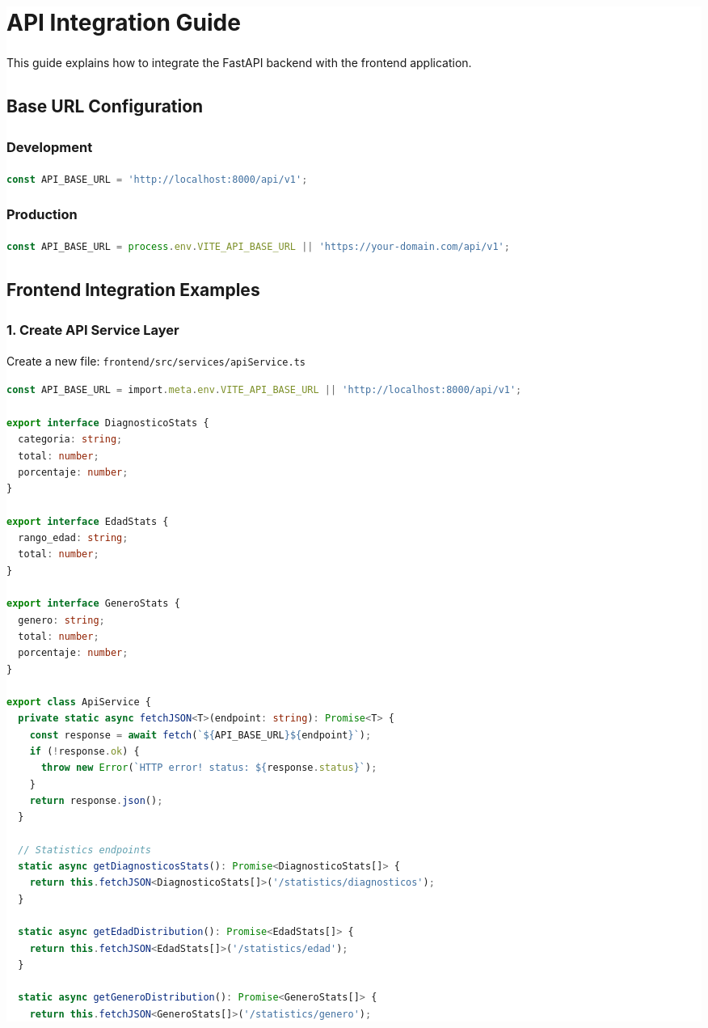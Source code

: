 # API Integration Guide

This guide explains how to integrate the FastAPI backend with the frontend application.

## Base URL Configuration

### Development
```javascript
const API_BASE_URL = 'http://localhost:8000/api/v1';
```

### Production
```javascript
const API_BASE_URL = process.env.VITE_API_BASE_URL || 'https://your-domain.com/api/v1';
```

## Frontend Integration Examples

### 1. Create API Service Layer

Create a new file: `frontend/src/services/apiService.ts`

```typescript
const API_BASE_URL = import.meta.env.VITE_API_BASE_URL || 'http://localhost:8000/api/v1';

export interface DiagnosticoStats {
  categoria: string;
  total: number;
  porcentaje: number;
}

export interface EdadStats {
  rango_edad: string;
  total: number;
}

export interface GeneroStats {
  genero: string;
  total: number;
  porcentaje: number;
}

export class ApiService {
  private static async fetchJSON<T>(endpoint: string): Promise<T> {
    const response = await fetch(`${API_BASE_URL}${endpoint}`);
    if (!response.ok) {
      throw new Error(`HTTP error! status: ${response.status}`);
    }
    return response.json();
  }

  // Statistics endpoints
  static async getDiagnosticosStats(): Promise<DiagnosticoStats[]> {
    return this.fetchJSON<DiagnosticoStats[]>('/statistics/diagnosticos');
  }

  static async getEdadDistribution(): Promise<EdadStats[]> {
    return this.fetchJSON<EdadStats[]>('/statistics/edad');
  }

  static async getGeneroDistribution(): Promise<GeneroStats[]> {
    return this.fetchJSON<GeneroStats[]>('/statistics/genero');
```